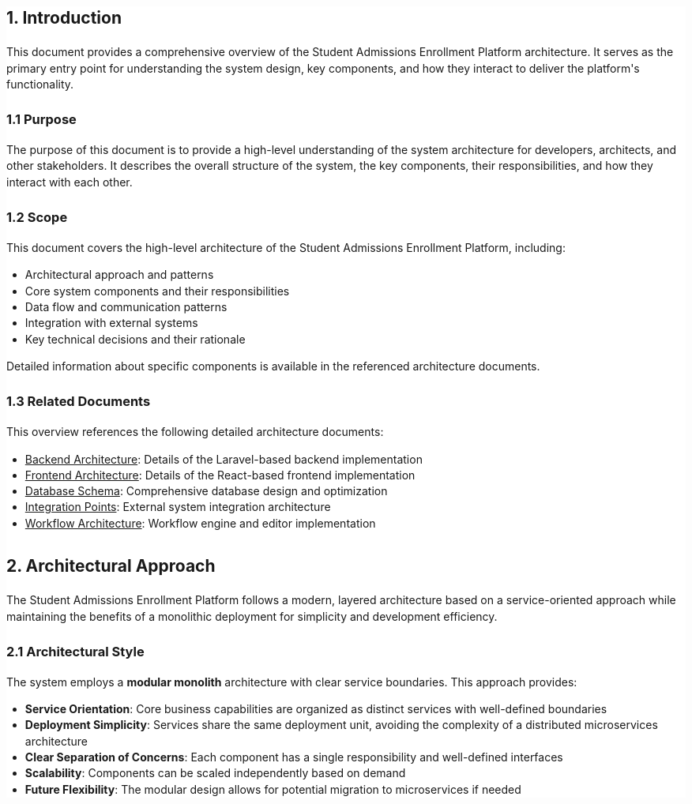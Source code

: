 ## 1. Introduction

This document provides a comprehensive overview of the Student Admissions Enrollment Platform architecture. It serves as the primary entry point for understanding the system design, key components, and how they interact to deliver the platform's functionality.

### 1.1 Purpose
The purpose of this document is to provide a high-level understanding of the system architecture for developers, architects, and other stakeholders. It describes the overall structure of the system, the key components, their responsibilities, and how they interact with each other.

### 1.2 Scope
This document covers the high-level architecture of the Student Admissions Enrollment Platform, including:

- Architectural approach and patterns
- Core system components and their responsibilities
- Data flow and communication patterns
- Integration with external systems
- Key technical decisions and their rationale

Detailed information about specific components is available in the referenced architecture documents.

### 1.3 Related Documents
This overview references the following detailed architecture documents:

- [Backend Architecture](backend.md): Details of the Laravel-based backend implementation
- [Frontend Architecture](frontend.md): Details of the React-based frontend implementation
- [Database Schema](database-schema.md): Comprehensive database design and optimization
- [Integration Points](integration-points.md): External system integration architecture
- [Workflow Architecture](workflows.md): Workflow engine and editor implementation

## 2. Architectural Approach

The Student Admissions Enrollment Platform follows a modern, layered architecture based on a service-oriented approach while maintaining the benefits of a monolithic deployment for simplicity and development efficiency.

### 2.1 Architectural Style
The system employs a **modular monolith** architecture with clear service boundaries. This approach provides:

- **Service Orientation**: Core business capabilities are organized as distinct services with well-defined boundaries
- **Deployment Simplicity**: Services share the same deployment unit, avoiding the complexity of a distributed microservices architecture
- **Clear Separation of Concerns**: Each component has a single responsibility and well-defined interfaces
- **Scalability**: Components can be scaled independently based on demand
- **Future Flexibility**: The modular design allows for potential migration to microservices if needed
